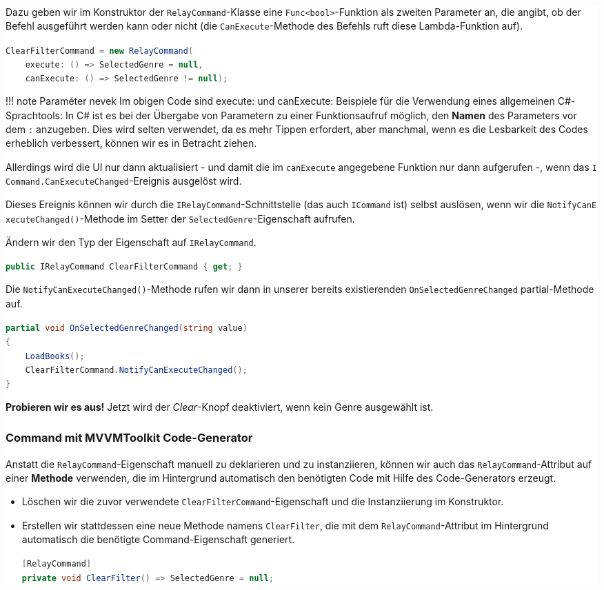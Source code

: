 Dazu geben wir im Konstruktor der `RelayCommand`-Klasse eine `Func<bool>`-Funktion als zweiten Parameter an, die angibt, ob der Befehl ausgeführt werden kann oder nicht (die `CanExecute`-Methode des Befehls ruft diese Lambda-Funktion auf).

```csharp title="BooksPageViewModel.cs konstruktora" hl_lines="3"
ClearFilterCommand = new RelayCommand(
    execute: () => SelectedGenre = null,
    canExecute: () => SelectedGenre != null);
```

!!! note Paraméter nevek
    Im obigen Code sind execute: und canExecute: Beispiele für die Verwendung eines allgemeinen C#-Sprachtools: In C# ist es bei der Übergabe von Parametern zu einer Funktionsaufruf möglich, den **Namen** des Parameters vor dem `:` anzugeben.  Dies wird selten verwendet, da es mehr Tippen erfordert, aber manchmal, wenn es die Lesbarkeit des Codes erheblich verbessert, können wir es in Betracht ziehen.

Allerdings wird die UI nur dann aktualisiert - und damit die im `canExecute` angegebene Funktion nur dann aufgerufen -, wenn das `ICommand.CanExecuteChanged`-Ereignis ausgelöst wird.

Dieses Ereignis können wir durch die `IRelayCommand`-Schnittstelle (das auch `ICommand` ist) selbst auslösen, wenn wir die `NotifyCanExecuteChanged()`-Methode im Setter der `SelectedGenre`-Eigenschaft aufrufen.

Ändern wir den Typ der Eigenschaft auf `IRelayCommand`.

```csharp title="BooksPageViewModel.cs"
public IRelayCommand ClearFilterCommand { get; }
```

Die `NotifyCanExecuteChanged()`-Methode rufen wir dann in unserer bereits existierenden `OnSelectedGenreChanged` partial-Methode auf.

```csharp title="BooksPageViewModel.cs" hl_lines="4"
partial void OnSelectedGenreChanged(string value)
{
    LoadBooks();
    ClearFilterCommand.NotifyCanExecuteChanged();
}
```

**Probieren wir es aus!** Jetzt wird der _Clear_-Knopf deaktiviert, wenn kein Genre ausgewählt ist.

### Command mit MVVMToolkit Code-Generator

Anstatt die `RelayCommand`-Eigenschaft manuell zu deklarieren und zu instanziieren, können wir auch das `RelayCommand`-Attribut auf einer **Methode** verwenden, die im Hintergrund automatisch den benötigten Code mit Hilfe des Code-Generators erzeugt.

* Löschen wir die zuvor verwendete `ClearFilterCommand`-Eigenschaft und die Instanziierung im Konstruktor.

* Erstellen wir stattdessen eine neue Methode namens `ClearFilter`, die mit dem `RelayCommand`-Attribut im Hintergrund automatisch die benötigte Command-Eigenschaft generiert.

    ```csharp title="BooksPageViewModel.cs"
    [RelayCommand]
    private void ClearFilter() => SelectedGenre = null;
    ```
